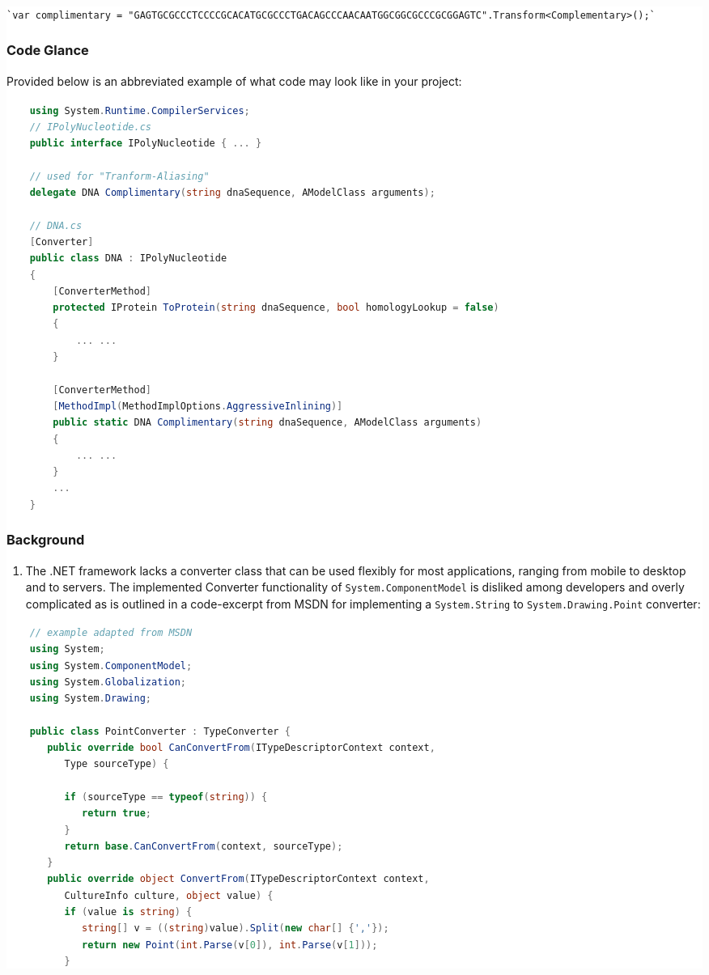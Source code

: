     `var complimentary = "GAGTGCGCCCTCCCCGCACATGCGCCCTGACAGCCCAACAATGGCGGCGCCCGCGGAGTC".Transform<Complementary>();`


### Code Glance

Provided below is an abbreviated example of what code may look like in your project: 

```cs
    using System.Runtime.CompilerServices;
    // IPolyNucleotide.cs
    public interface IPolyNucleotide { ... }

    // used for "Tranform-Aliasing"
    delegate DNA Complimentary(string dnaSequence, AModelClass arguments);

    // DNA.cs
    [Converter]
    public class DNA : IPolyNucleotide
    {
        [ConverterMethod]
        protected IProtein ToProtein(string dnaSequence, bool homologyLookup = false)
        {
            ... ...
        }

        [ConverterMethod]
        [MethodImpl(MethodImplOptions.AggressiveInlining)]
        public static DNA Complimentary(string dnaSequence, AModelClass arguments)
        {
            ... ...
        }
        ...
    }
```

### Background

1. The .NET framework lacks a converter class that can be used flexibly for most applications, ranging from mobile to desktop and to servers. 
The implemented Converter functionality of `System.ComponentModel` is disliked among developers and overly complicated as is outlined in a code-excerpt
from MSDN for implementing a `System.String` to `System.Drawing.Point` converter:

```cs
    // example adapted from MSDN
    using System;
    using System.ComponentModel;
    using System.Globalization;
    using System.Drawing;

    public class PointConverter : TypeConverter {
       public override bool CanConvertFrom(ITypeDescriptorContext context, 
          Type sourceType) {
      
          if (sourceType == typeof(string)) {
             return true;
          }
          return base.CanConvertFrom(context, sourceType);
       }
       public override object ConvertFrom(ITypeDescriptorContext context, 
          CultureInfo culture, object value) {
          if (value is string) {
             string[] v = ((string)value).Split(new char[] {','});
             return new Point(int.Parse(v[0]), int.Parse(v[1]));
          }
```

[1]: https://ci.appveyor.com/api/projects/status/pjambnikbik9m4nl/branch/master?svg=true
[2]: https://ci.appveyor.com/project/lsauer/dotnet-portable-cast-convert-transform/branch/master
[3]: https://travis-ci.org/lsauer/dotnet-portable-cast-convert-transform.svg?branch=master
[4]: https://travis-ci.org/lsauer/dotnet-portable-cast-convert-transform/